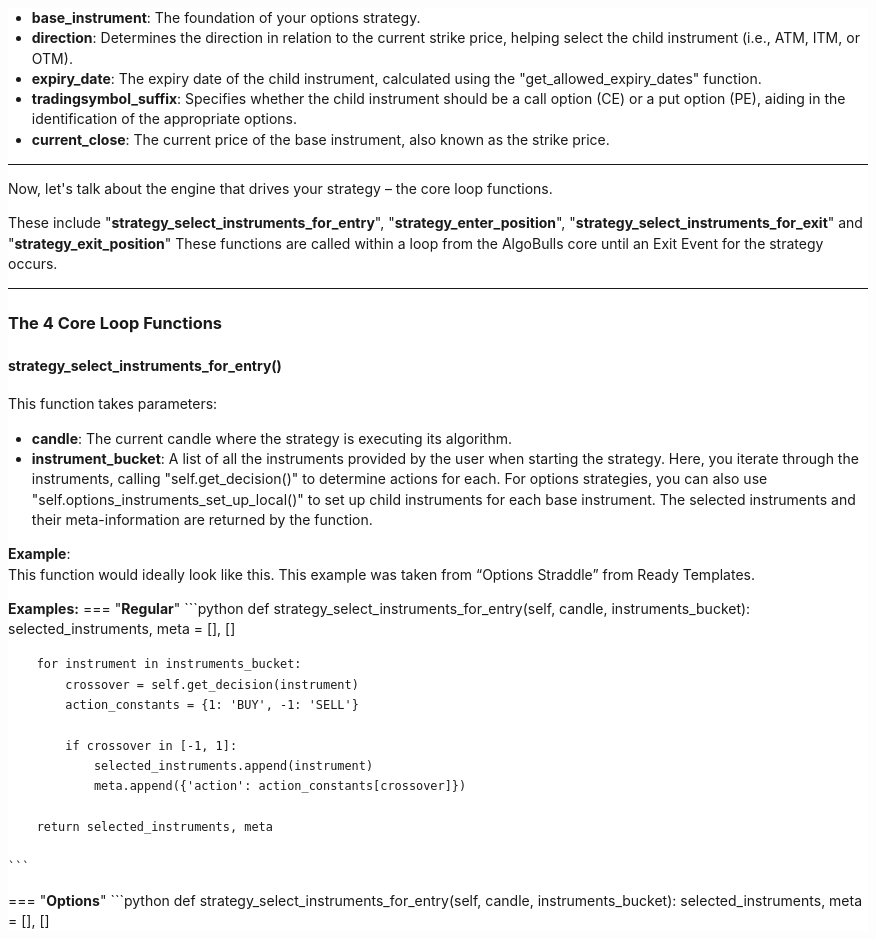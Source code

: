 * **base_instrument**: The foundation of your options strategy.
* **direction**: Determines the direction in relation to the current strike price, helping select the child instrument (i.e., ATM, ITM, or OTM).
* **expiry_date**: The expiry date of the child instrument, calculated using the "get_allowed_expiry_dates" function.
* **tradingsymbol_suffix**: Specifies whether the child instrument should be a call option (CE) or a put option (PE), aiding in the identification of the appropriate options.
* **current_close**: The current price of the base instrument, also known as the strike price.

---

Now, let's talk about the engine that drives your strategy – the core loop functions. 

These include "**strategy_select_instruments_for_entry**", "**strategy_enter_position**", "**strategy_select_instruments_for_exit**" and "**strategy_exit_position**" These functions are called within a loop from the AlgoBulls core until an Exit Event for the strategy occurs.

---
### The 4 Core Loop Functions
#### strategy_select_instruments_for_entry()
This function takes parameters:  

* **candle**: The current candle where the strategy is executing its algorithm.
* **instrument_bucket**: A list of all the instruments provided by the user when starting the strategy.
Here, you iterate through the instruments, calling "self.get_decision()" to determine actions for each. For options strategies, you can also use "self.options_instruments_set_up_local()" to set up child instruments for each base instrument. The selected instruments and their meta-information are returned by the function.

**Example**:  
This function would ideally look like this. This example was taken from “Options Straddle” from Ready Templates.

**Examples:**
=== "**Regular**"
    ```python
    def strategy_select_instruments_for_entry(self, candle, instruments_bucket):
        selected_instruments, meta = [], []

        for instrument in instruments_bucket:
            crossover = self.get_decision(instrument)
            action_constants = {1: 'BUY', -1: 'SELL'}

            if crossover in [-1, 1]:
                selected_instruments.append(instrument)
                meta.append({'action': action_constants[crossover]})

        return selected_instruments, meta

    ```

=== "**Options**"
    ```python
    def strategy_select_instruments_for_entry(self, candle, instruments_bucket):
        selected_instruments, meta = [], []
